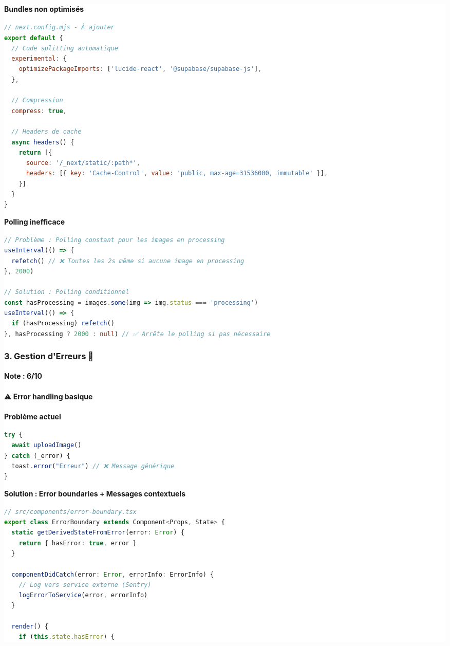 **Bundles non optimisés**
```javascript
// next.config.mjs - À ajouter
export default {
  // Code splitting automatique
  experimental: {
    optimizePackageImports: ['lucide-react', '@supabase/supabase-js'],
  },

  // Compression
  compress: true,

  // Headers de cache
  async headers() {
    return [{
      source: '/_next/static/:path*',
      headers: [{ key: 'Cache-Control', value: 'public, max-age=31536000, immutable' }],
    }]
  }
}
```

**Polling inefficace**
```typescript
// Problème : Polling constant pour les images en processing
useInterval(() => {
  refetch() // ❌ Toutes les 2s même si aucune image en processing
}, 2000)

// Solution : Polling conditionnel
const hasProcessing = images.some(img => img.status === 'processing')
useInterval(() => {
  if (hasProcessing) refetch()
}, hasProcessing ? 2000 : null) // ✅ Arrête le polling si pas nécessaire
```

### 3. Gestion d'Erreurs 🚨

**Note : 6/10**

#### ⚠️ Error handling basique

**Problème actuel**
```typescript
try {
  await uploadImage()
} catch (_error) {
  toast.error("Erreur") // ❌ Message générique
}
```

**Solution : Error boundaries + Messages contextuels**

```typescript
// src/components/error-boundary.tsx
export class ErrorBoundary extends Component<Props, State> {
  static getDerivedStateFromError(error: Error) {
    return { hasError: true, error }
  }

  componentDidCatch(error: Error, errorInfo: ErrorInfo) {
    // Log vers service externe (Sentry)
    logErrorToService(error, errorInfo)
  }

  render() {
    if (this.state.hasError) {
```